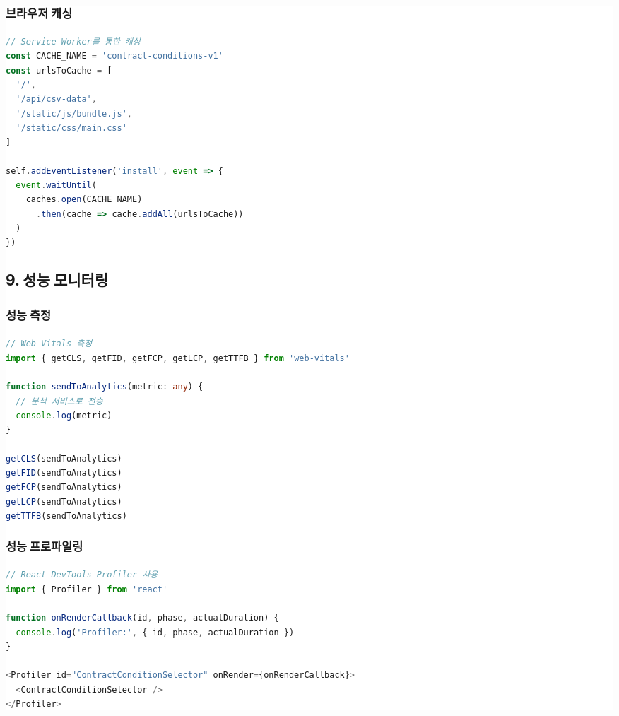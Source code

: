 ```typescript
```

### 브라우저 캐싱
```typescript
// Service Worker를 통한 캐싱
const CACHE_NAME = 'contract-conditions-v1'
const urlsToCache = [
  '/',
  '/api/csv-data',
  '/static/js/bundle.js',
  '/static/css/main.css'
]

self.addEventListener('install', event => {
  event.waitUntil(
    caches.open(CACHE_NAME)
      .then(cache => cache.addAll(urlsToCache))
  )
})
```

## 9. 성능 모니터링

### 성능 측정
```typescript
// Web Vitals 측정
import { getCLS, getFID, getFCP, getLCP, getTTFB } from 'web-vitals'

function sendToAnalytics(metric: any) {
  // 분석 서비스로 전송
  console.log(metric)
}

getCLS(sendToAnalytics)
getFID(sendToAnalytics)
getFCP(sendToAnalytics)
getLCP(sendToAnalytics)
getTTFB(sendToAnalytics)
```

### 성능 프로파일링
```typescript
// React DevTools Profiler 사용
import { Profiler } from 'react'

function onRenderCallback(id, phase, actualDuration) {
  console.log('Profiler:', { id, phase, actualDuration })
}

<Profiler id="ContractConditionSelector" onRender={onRenderCallback}>
  <ContractConditionSelector />
</Profiler>
```
